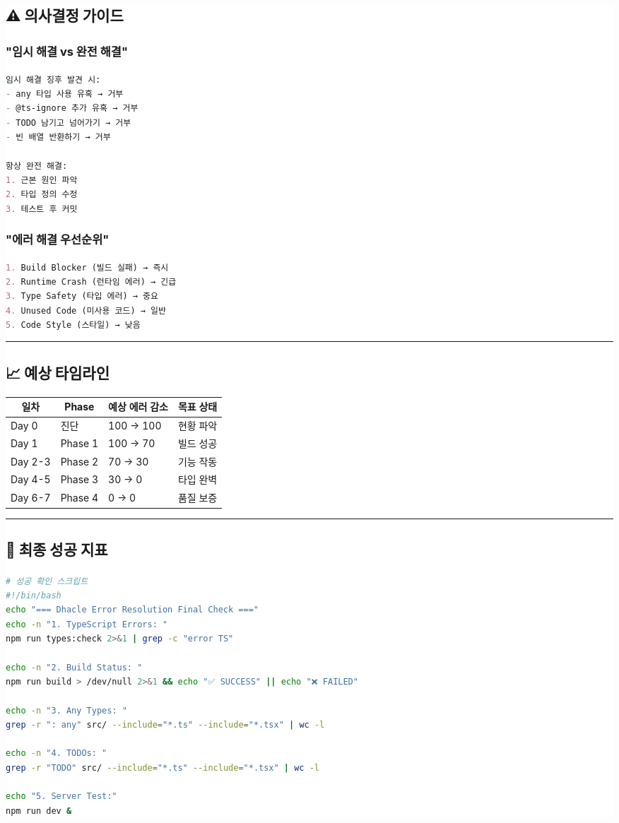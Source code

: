 
## ⚠️ 의사결정 가이드

### "임시 해결 vs 완전 해결"
```markdown
임시 해결 징후 발견 시:
- any 타입 사용 유혹 → 거부
- @ts-ignore 추가 유혹 → 거부
- TODO 남기고 넘어가기 → 거부
- 빈 배열 반환하기 → 거부

항상 완전 해결:
1. 근본 원인 파악
2. 타입 정의 수정
3. 테스트 후 커밋
```

### "에러 해결 우선순위"
```markdown
1. Build Blocker (빌드 실패) → 즉시
2. Runtime Crash (런타임 에러) → 긴급
3. Type Safety (타입 에러) → 중요
4. Unused Code (미사용 코드) → 일반
5. Code Style (스타일) → 낮음
```

---

## 📈 예상 타임라인

| 일차 | Phase | 예상 에러 감소 | 목표 상태 |
|-----|-------|--------------|----------|
| Day 0 | 진단 | 100 → 100 | 현황 파악 |
| Day 1 | Phase 1 | 100 → 70 | 빌드 성공 |
| Day 2-3 | Phase 2 | 70 → 30 | 기능 작동 |
| Day 4-5 | Phase 3 | 30 → 0 | 타입 완벽 |
| Day 6-7 | Phase 4 | 0 → 0 | 품질 보증 |

---

## 🎯 최종 성공 지표

```bash
# 성공 확인 스크립트
#!/bin/bash
echo "=== Dhacle Error Resolution Final Check ==="
echo -n "1. TypeScript Errors: "
npm run types:check 2>&1 | grep -c "error TS"

echo -n "2. Build Status: "
npm run build > /dev/null 2>&1 && echo "✅ SUCCESS" || echo "❌ FAILED"

echo -n "3. Any Types: "
grep -r ": any" src/ --include="*.ts" --include="*.tsx" | wc -l

echo -n "4. TODOs: "
grep -r "TODO" src/ --include="*.ts" --include="*.tsx" | wc -l

echo "5. Server Test:"
npm run dev &
```